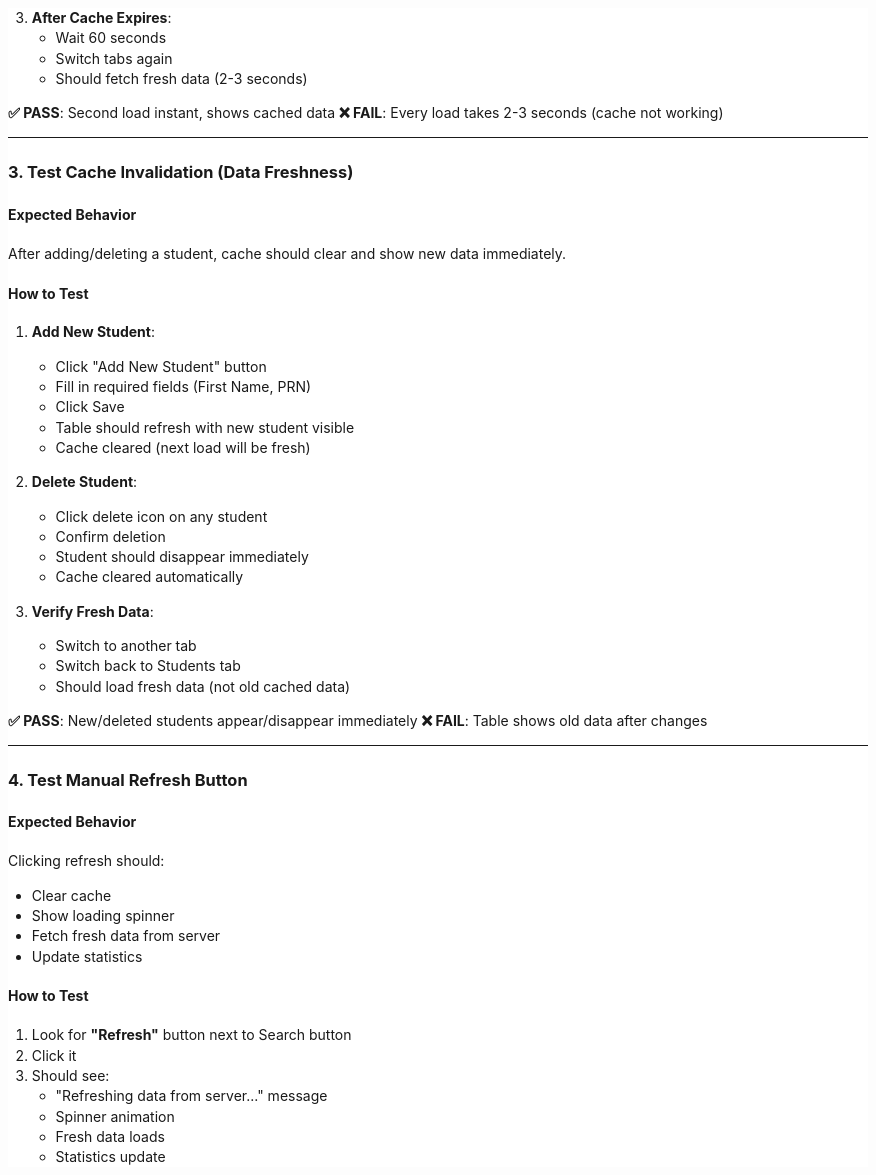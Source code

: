 3. **After Cache Expires**:
   - Wait 60 seconds
   - Switch tabs again
   - Should fetch fresh data (2-3 seconds)

**✅ PASS**: Second load instant, shows cached data
**❌ FAIL**: Every load takes 2-3 seconds (cache not working)

---

### 3. Test Cache Invalidation (Data Freshness)

#### Expected Behavior
After adding/deleting a student, cache should clear and show new data immediately.

#### How to Test
1. **Add New Student**:
   - Click "Add New Student" button
   - Fill in required fields (First Name, PRN)
   - Click Save
   - Table should refresh with new student visible
   - Cache cleared (next load will be fresh)

2. **Delete Student**:
   - Click delete icon on any student
   - Confirm deletion
   - Student should disappear immediately
   - Cache cleared automatically

3. **Verify Fresh Data**:
   - Switch to another tab
   - Switch back to Students tab
   - Should load fresh data (not old cached data)

**✅ PASS**: New/deleted students appear/disappear immediately
**❌ FAIL**: Table shows old data after changes

---

### 4. Test Manual Refresh Button

#### Expected Behavior
Clicking refresh should:
- Clear cache
- Show loading spinner
- Fetch fresh data from server
- Update statistics

#### How to Test
1. Look for **"Refresh"** button next to Search button
2. Click it
3. Should see:
   - "Refreshing data from server..." message
   - Spinner animation
   - Fresh data loads
   - Statistics update
